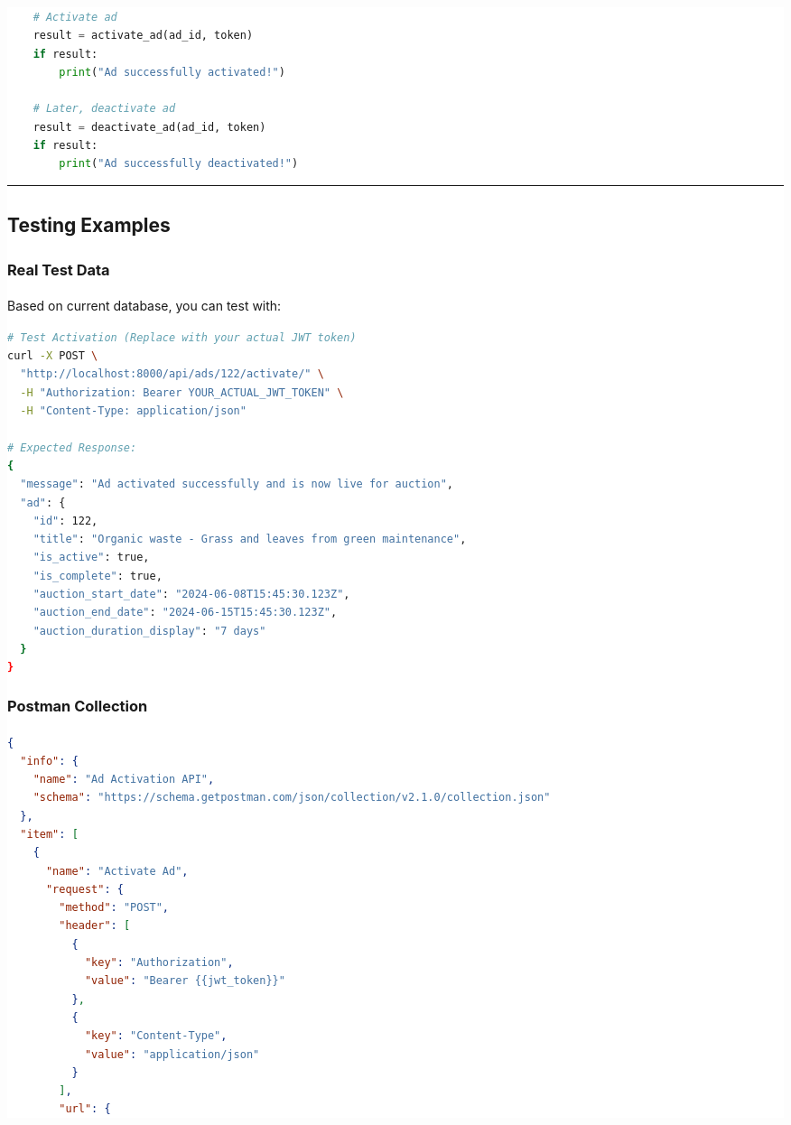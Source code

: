 ```python
    # Activate ad
    result = activate_ad(ad_id, token)
    if result:
        print("Ad successfully activated!")
    
    # Later, deactivate ad
    result = deactivate_ad(ad_id, token)
    if result:
        print("Ad successfully deactivated!")
```

---

## Testing Examples

### Real Test Data
Based on current database, you can test with:

```bash
# Test Activation (Replace with your actual JWT token)
curl -X POST \
  "http://localhost:8000/api/ads/122/activate/" \
  -H "Authorization: Bearer YOUR_ACTUAL_JWT_TOKEN" \
  -H "Content-Type: application/json"

# Expected Response:
{
  "message": "Ad activated successfully and is now live for auction",
  "ad": {
    "id": 122,
    "title": "Organic waste - Grass and leaves from green maintenance",
    "is_active": true,
    "is_complete": true,
    "auction_start_date": "2024-06-08T15:45:30.123Z",
    "auction_end_date": "2024-06-15T15:45:30.123Z",
    "auction_duration_display": "7 days"
  }
}
```

### Postman Collection
```json
{
  "info": {
    "name": "Ad Activation API",
    "schema": "https://schema.getpostman.com/json/collection/v2.1.0/collection.json"
  },
  "item": [
    {
      "name": "Activate Ad",
      "request": {
        "method": "POST",
        "header": [
          {
            "key": "Authorization",
            "value": "Bearer {{jwt_token}}"
          },
          {
            "key": "Content-Type",
            "value": "application/json"
          }
        ],
        "url": {
```